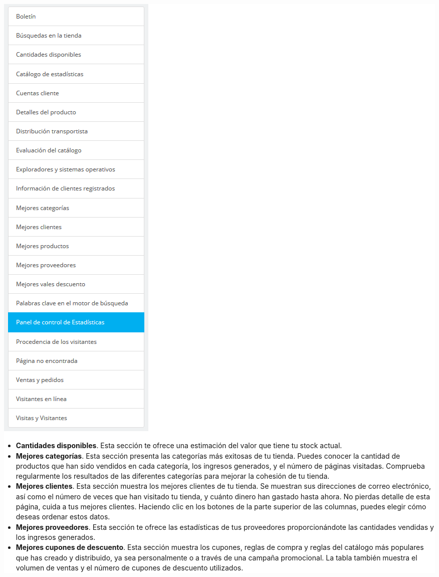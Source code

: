 ![](../../.gitbook/assets/54265222.png)

* **Cantidades disponibles**. Esta sección te ofrece una estimación del valor que tiene tu stock actual.
* **Mejores categorías**. Esta sección presenta las categorías más exitosas de tu tienda. Puedes conocer la cantidad de productos que han sido vendidos en cada categoría, los ingresos generados, y el número de páginas visitadas. Comprueba regularmente los resultados de las diferentes categorías para mejorar la cohesión de tu tienda.
* **Mejores clientes**. Esta sección muestra los mejores clientes de tu tienda. Se muestran sus direcciones de correo electrónico, así como el número de veces que han visitado tu tienda, y cuánto dinero han gastado hasta ahora. No pierdas detalle de esta página, cuida a tus mejores clientes. Haciendo clic en los botones de la parte superior de las columnas, puedes elegir cómo deseas ordenar estos datos.
* **Mejores proveedores**. Esta sección te ofrece las estadísticas de tus proveedores proporcionándote las cantidades vendidas y los ingresos generados.
* **Mejores cupones de descuento**. Esta sección muestra los cupones, reglas de compra y reglas del catálogo más populares que has creado y distribuido, ya sea personalmente o a través de una campaña promocional. La tabla también muestra el volumen de ventas y el número de cupones de descuento utilizados.